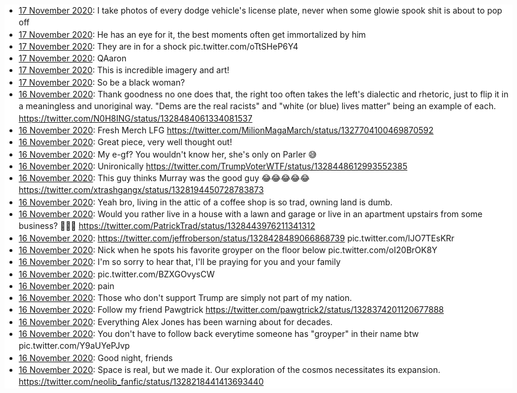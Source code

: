 * [17 November 2020](https://web.archive.org/web/20201117024105/https://twitter.com/incelpiller/status/1328523630821724161): I take photos of every dodge vehicle's license plate, never when some glowie spook shit is about to pop off 
* [17 November 2020](https://web.archive.org/web/20201117014153/https://twitter.com/incelpiller/status/1328506693479784448): He has an eye for it, the best moments often get immortalized by him 
* [17 November 2020](https://web.archive.org/web/20201117011644/https://twitter.com/incelpiller/status/1328505510547623938): They are in for a shock pic.twitter.com/oTtSHeP6Y4 
* [17 November 2020](https://web.archive.org/web/20201117011314/https://twitter.com/incelpiller/status/1328500358822436866): QAaron 
* [17 November 2020](https://web.archive.org/web/20201117012046/https://twitter.com/incelpiller/status/1328499351887470593): This is incredible imagery and art! 
* [17 November 2020](https://web.archive.org/web/20201117020427/https://twitter.com/incelpiller/status/1328497856878153728): So be a black woman? 
* [16 November 2020](https://web.archive.org/web/20201117004343/https://twitter.com/incelpiller/status/1328485911437389825): Thank goodness no one does that, the right too often takes the left's dialectic and rhetoric, just to flip it in a meaningless and unoriginal way. "Dems are the real racists" and "white (or blue) lives matter" being an example of each. https://twitter.com/N0H8ING/status/1328484061334081537 
* [16 November 2020](https://web.archive.org/web/20201116234919/https://twitter.com/incelpiller/status/1328483176176611335): Fresh Merch LFG https://twitter.com/MilionMagaMarch/status/1327704100469870592 
* [16 November 2020](https://web.archive.org/web/20201117000707/https://twitter.com/incelpiller/status/1328482692149760001): Great piece, very well thought out! 
* [16 November 2020](https://web.archive.org/web/20201117001808/https://twitter.com/incelpiller/status/1328478839371165696): My e-gf? You wouldn't know her, she's only on Parler 😅 
* [16 November 2020](https://web.archive.org/web/20201116221014/https://twitter.com/incelpiller/status/1328452523880050689): Unironically https://twitter.com/TrumpVoterWTF/status/1328448612993552385 
* [16 November 2020](https://web.archive.org/web/20201116213636/https://twitter.com/incelpiller/status/1328446596451885062): This guy thinks Murray was the good guy 😂😂😂😂😂 https://twitter.com/xtrashgangx/status/1328194450728783873 
* [16 November 2020](https://web.archive.org/web/20201116232616/https://twitter.com/incelpiller/status/1328445102042329094): Yeah bro, living in the attic of a coffee shop is so trad, owning land is dumb. 
* [16 November 2020](https://web.archive.org/web/20201116232616/https://twitter.com/incelpiller/status/1328445102042329094): Would you rather live in a house with  a lawn and garage or live in an apartment upstairs from some business? 🤔🤔🤔 https://twitter.com/PatrickTrad/status/1328443976211341312 
* [16 November 2020](https://web.archive.org/web/20201116222105/https://twitter.com/incelpiller/status/1328435730117431302): https://twitter.com/jeffroberson/status/1328428489066868739  pic.twitter.com/lJO7TEsKRr 
* [16 November 2020](https://web.archive.org/web/20201116214837/https://twitter.com/incelpiller/status/1328434864786464768): Nick when he spots his favorite groyper on the floor below pic.twitter.com/oI20BrOK8Y 
* [16 November 2020](https://web.archive.org/web/20201116214650/https://twitter.com/incelpiller/status/1328432816128921601): I'm so sorry to hear that, I'll be praying for you and your family 
* [16 November 2020](https://web.archive.org/web/20201116184212/https://twitter.com/incelpiller/status/1328397113714216967): pic.twitter.com/BZXGOvysCW 
* [16 November 2020](https://web.archive.org/web/20201116183949/https://twitter.com/incelpiller/status/1328394655533330441): pain 
* [16 November 2020](https://web.archive.org/web/20201116174439/https://twitter.com/incelpiller/status/1328386195773153280): Those who don't support Trump are simply not part of my nation. 
* [16 November 2020](https://web.archive.org/web/20201116172411/https://twitter.com/incelpiller/status/1328378997647024130): Follow my friend Pawgtrick https://twitter.com/pawgtrick2/status/1328374201120677888 
* [16 November 2020](https://web.archive.org/web/20201116175016/https://twitter.com/incelpiller/status/1328371840180482054): Everything Alex Jones has been warning about for decades. 
* [16 November 2020](https://web.archive.org/web/20201116083411/https://twitter.com/incelpiller/status/1328254906935947265): You don't have to follow back everytime someone has "groyper" in their name btw pic.twitter.com/Y9aUYePJvp 
* [16 November 2020](https://web.archive.org/web/20201116072412/https://twitter.com/incelpiller/status/1328237356479115264): Good night, friends 
* [16 November 2020](https://web.archive.org/web/20201116070443/https://twitter.com/incelpiller/status/1328232397733814272): Space is real, but we made it. Our exploration of the cosmos necessitates its expansion. https://twitter.com/neolib_fanfic/status/1328218441413693440 